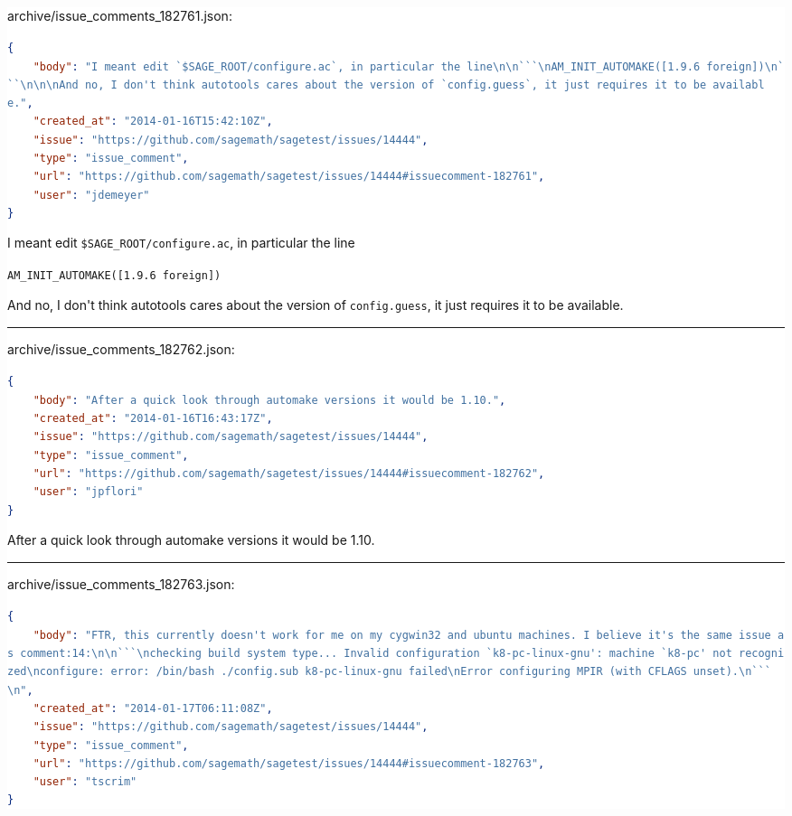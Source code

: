 archive/issue_comments_182761.json:
```json
{
    "body": "I meant edit `$SAGE_ROOT/configure.ac`, in particular the line\n\n```\nAM_INIT_AUTOMAKE([1.9.6 foreign])\n```\n\n\nAnd no, I don't think autotools cares about the version of `config.guess`, it just requires it to be available.",
    "created_at": "2014-01-16T15:42:10Z",
    "issue": "https://github.com/sagemath/sagetest/issues/14444",
    "type": "issue_comment",
    "url": "https://github.com/sagemath/sagetest/issues/14444#issuecomment-182761",
    "user": "jdemeyer"
}
```

I meant edit `$SAGE_ROOT/configure.ac`, in particular the line

```
AM_INIT_AUTOMAKE([1.9.6 foreign])
```


And no, I don't think autotools cares about the version of `config.guess`, it just requires it to be available.



---

archive/issue_comments_182762.json:
```json
{
    "body": "After a quick look through automake versions it would be 1.10.",
    "created_at": "2014-01-16T16:43:17Z",
    "issue": "https://github.com/sagemath/sagetest/issues/14444",
    "type": "issue_comment",
    "url": "https://github.com/sagemath/sagetest/issues/14444#issuecomment-182762",
    "user": "jpflori"
}
```

After a quick look through automake versions it would be 1.10.



---

archive/issue_comments_182763.json:
```json
{
    "body": "FTR, this currently doesn't work for me on my cygwin32 and ubuntu machines. I believe it's the same issue as comment:14:\n\n```\nchecking build system type... Invalid configuration `k8-pc-linux-gnu': machine `k8-pc' not recognized\nconfigure: error: /bin/bash ./config.sub k8-pc-linux-gnu failed\nError configuring MPIR (with CFLAGS unset).\n```\n",
    "created_at": "2014-01-17T06:11:08Z",
    "issue": "https://github.com/sagemath/sagetest/issues/14444",
    "type": "issue_comment",
    "url": "https://github.com/sagemath/sagetest/issues/14444#issuecomment-182763",
    "user": "tscrim"
}
```
